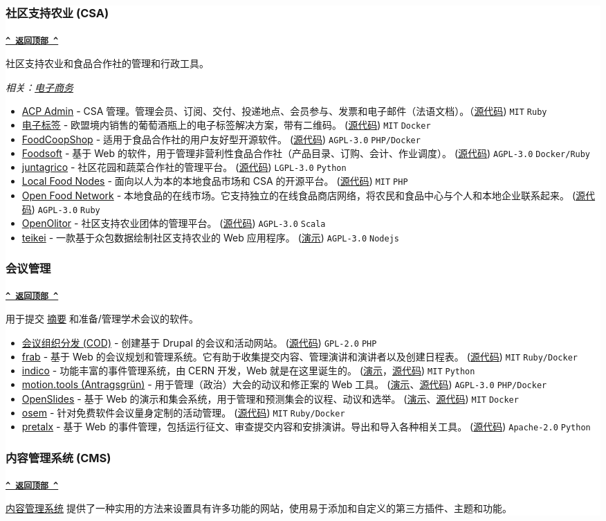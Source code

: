 ### 社区支持农业 (CSA)

**[`^ 返回顶部 ^`](#精选的自托管服务)**

社区支持农业和食品合作社的管理和行政工具。

_相关：[电子商务](#电子商务)_

- [ACP Admin](https://acp-admin.ch/) - CSA 管理。管理会员、订阅、交付、投递地点、会员参与、发票和电子邮件（法语文档）。（[源代码](https://github.com/acp-admin/acp-admin/)) `MIT` `Ruby`
- [电子标签](https://filipecarneiro.github.io/ELabel/) - 欧盟境内销售的葡萄酒瓶上的电子标签解决方案，带有二维码。 ([源代码](https://github.com/filipecarneiro/ELabel)) `MIT` `Docker`
- [FoodCoopShop](https://www.foodcoopshop.com/) - 适用于食品合作社的用户友好型开源软件。 ([源代码](https://github.com/foodcoopshop/foodcoopshop)) `AGPL-3.0` `PHP/Docker`
- [Foodsoft](https://foodcoops.net/) - 基于 Web 的软件，用于管理非营利性食品合作社（产品目录、订购、会计、作业调度）。 ([源代码](https://github.com/foodcoops/foodsoft)) `AGPL-3.0` `Docker/Ruby`
- [juntagrico](https://juntagrico.org/) - 社区花园和蔬菜合作社的管理平台。 ([源代码](https://github.com/juntagrico/juntagrico)) `LGPL-3.0` `Python`
- [Local Food Nodes](https://localfoodnodes.org/) - 面向以人为本的本地食品市场和 CSA 的开源平台。 ([源代码](https://gitlab.com/localfoodnodes/localfoodnodes)) `MIT` `PHP`
- [Open Food Network](https://www.openfoodnetwork.org/) - 本地食品的在线市场。它支持独立的在线食品商店网络，将农民和食品中心与个人和本地企业联系起来。 ([源代码](https://github.com/openfoodfoundation/openfoodnetwork)) `AGPL-3.0` `Ruby`
- [OpenOlitor](https://openolitor.org/) - 社区支持农业团体的管理平台。 ([源代码](https://github.com/OpenOlitor/openolitor-server)) `AGPL-3.0` `Scala`
- [teikei](https://github.com/teikei/teikei) - 一款基于众包数据绘制社区支持农业的 Web 应用程序。 ([演示](https://ernte-teilen.org/karte/#/)) `AGPL-3.0` `Nodejs`

### 会议管理

**[`^ 返回顶部 ^`](#精选的自托管服务)**

用于提交 [摘要](https://en.wikipedia.org/wiki/Abstract_management) 和准备/管理学术会议的软件。

- [会议组织分发 (COD)](http://usecod.com/) - 创建基于 Drupal 的会议和活动网站。 ([源代码](https://git.drupalcode.org/project/cod)) `GPL-2.0` `PHP`
- [frab](https://frab.github.io/frab/) - 基于 Web 的会议规划和管理系统。它有助于收集提交内容、管理演讲和演讲者以及创建日程表。 ([源代码](https://github.com/frab/frab)) `MIT` `Ruby/Docker`
- [indico](https://getindico.io/) - 功能丰富的事件管理系统，由 CERN 开发，Web 就是在这里诞生的。 ([演示](https://sandbox.getindico.io/)，[源代码](https://github.com/indico/indico)) `MIT` `Python`
- [motion.tools (Antragsgrün)](https://motion.tools/) - 用于管理（政治）大会的动议和修正案的 Web 工具。 ([演示](https://sandbox.motion.tools/createsite)、[源代码](https://github.com/CatoTH/antragsgruen)) `AGPL-3.0` `PHP/Docker`
- [OpenSlides](https://openslides.com/) - 基于 Web 的演示和集会系统，用于管理和预测集会的议程、动议和选举。 ([演示](https://demo.os4.openslides.com/login)、[源代码](https://github.com/OpenSlides/OpenSlides)) `MIT` `Docker`
- [osem](https://osem.io/) - 针对免费软件会议量身定制的活动管理。 ([源代码](https://github.com/openSUSE/osem)) `MIT` `Ruby/Docker`
- [pretalx](https://pretalx.org) - 基于 Web 的事件管理，包括运行征文、审查提交内容和安排演讲。导出和导入各种相关工具。 ([源代码](https://github.com/pretalx/pretalx)) `Apache-2.0` `Python`

### 内容管理系统 (CMS)

**[`^ 返回顶部 ^`](#精选的自托管服务)**

[内容管理系统](https://en.wikipedia.org/wiki/Content_management_system) 提供了一种实用的方法来设置具有许多功能的网站，使用易于添加和自定义的第三方插件、主题和功能。
